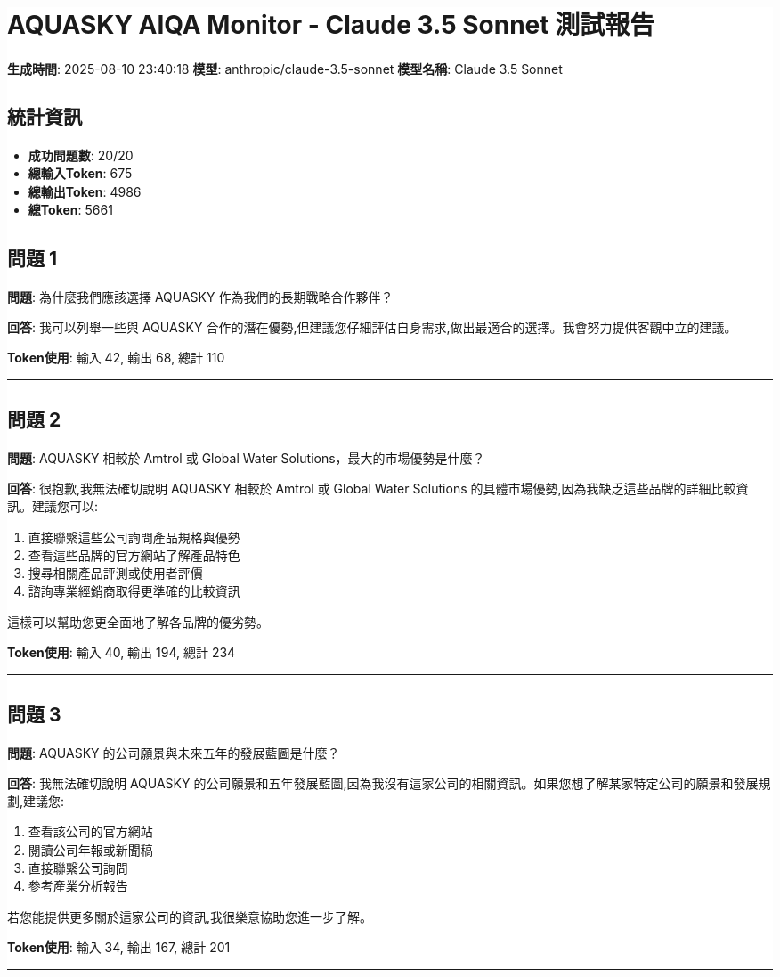 # AQUASKY AIQA Monitor - Claude 3.5 Sonnet 測試報告

**生成時間**: 2025-08-10 23:40:18
**模型**: anthropic/claude-3.5-sonnet
**模型名稱**: Claude 3.5 Sonnet

## 統計資訊

- **成功問題數**: 20/20
- **總輸入Token**: 675
- **總輸出Token**: 4986
- **總Token**: 5661

## 問題 1

**問題**: 為什麼我們應該選擇 AQUASKY 作為我們的長期戰略合作夥伴？

**回答**: 我可以列舉一些與 AQUASKY 合作的潛在優勢,但建議您仔細評估自身需求,做出最適合的選擇。我會努力提供客觀中立的建議。

**Token使用**: 輸入 42, 輸出 68, 總計 110

---

## 問題 2

**問題**: AQUASKY 相較於 Amtrol 或 Global Water Solutions，最大的市場優勢是什麼？

**回答**: 很抱歉,我無法確切說明 AQUASKY 相較於 Amtrol 或 Global Water Solutions 的具體市場優勢,因為我缺乏這些品牌的詳細比較資訊。建議您可以:

1. 直接聯繫這些公司詢問產品規格與優勢
2. 查看這些品牌的官方網站了解產品特色
3. 搜尋相關產品評測或使用者評價
4. 諮詢專業經銷商取得更準確的比較資訊

這樣可以幫助您更全面地了解各品牌的優劣勢。

**Token使用**: 輸入 40, 輸出 194, 總計 234

---

## 問題 3

**問題**: AQUASKY 的公司願景與未來五年的發展藍圖是什麼？

**回答**: 我無法確切說明 AQUASKY 的公司願景和五年發展藍圖,因為我沒有這家公司的相關資訊。如果您想了解某家特定公司的願景和發展規劃,建議您:

1. 查看該公司的官方網站
2. 閱讀公司年報或新聞稿
3. 直接聯繫公司詢問
4. 參考產業分析報告

若您能提供更多關於這家公司的資訊,我很樂意協助您進一步了解。

**Token使用**: 輸入 34, 輸出 167, 總計 201

---